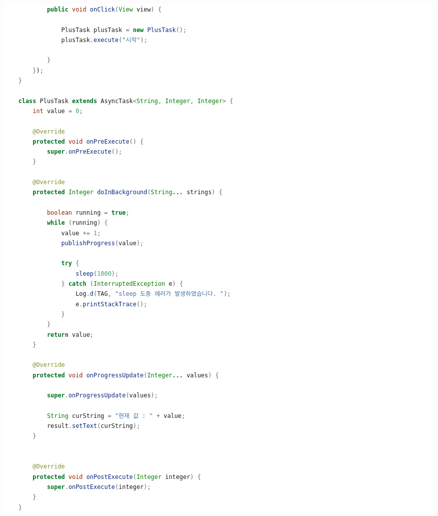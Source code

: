 ```java
            public void onClick(View view) {

                PlusTask plusTask = new PlusTask();
                plusTask.execute("시작");

            }
        });
    }

    class PlusTask extends AsyncTask<String, Integer, Integer> {
        int value = 0;

        @Override
        protected void onPreExecute() {
            super.onPreExecute();
        }

        @Override
        protected Integer doInBackground(String... strings) {

            boolean running = true;
            while (running) {
                value += 1;
                publishProgress(value);

                try {
                    sleep(1000);
                } catch (InterruptedException e) {
                    Log.d(TAG, "sleep 도중 에러가 발생하였습니다. ");
                    e.printStackTrace();
                }
            }
            return value;
        }

        @Override
        protected void onProgressUpdate(Integer... values) {

            super.onProgressUpdate(values);

            String curString = "현재 값 : " + value;
            result.setText(curString);
        }


        @Override
        protected void onPostExecute(Integer integer) {
            super.onPostExecute(integer);
        }
    }
```
